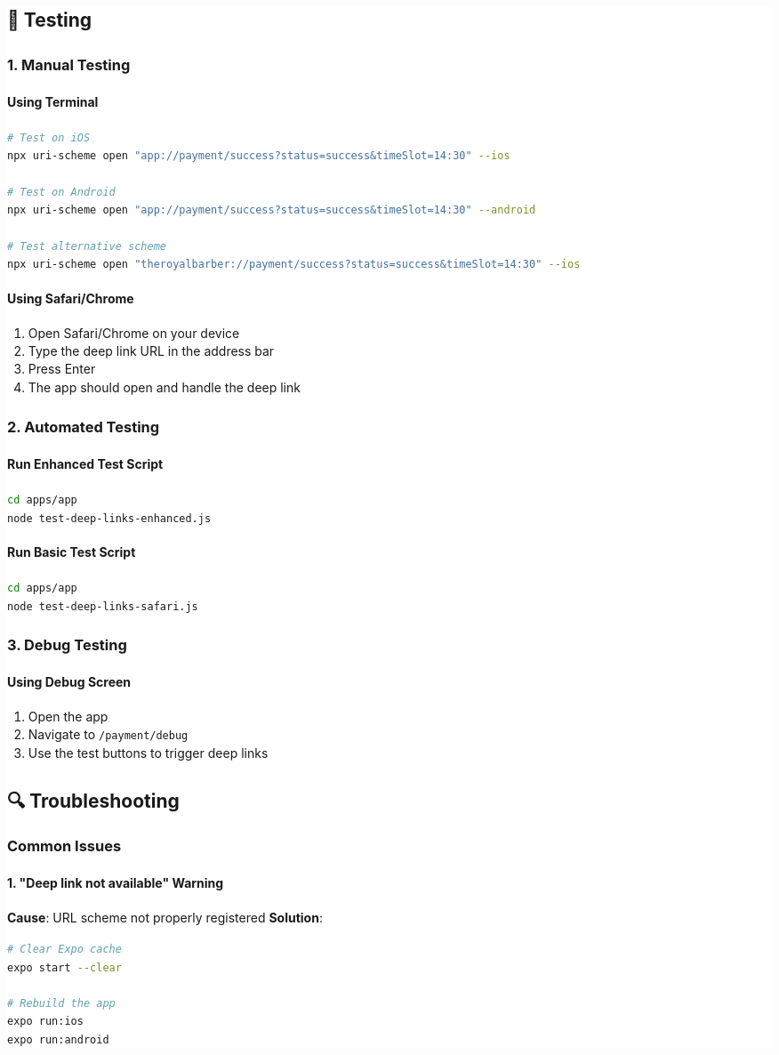 ## 🧪 Testing

### **1. Manual Testing**

#### **Using Terminal**
```bash
# Test on iOS
npx uri-scheme open "app://payment/success?status=success&timeSlot=14:30" --ios

# Test on Android
npx uri-scheme open "app://payment/success?status=success&timeSlot=14:30" --android

# Test alternative scheme
npx uri-scheme open "theroyalbarber://payment/success?status=success&timeSlot=14:30" --ios
```

#### **Using Safari/Chrome**
1. Open Safari/Chrome on your device
2. Type the deep link URL in the address bar
3. Press Enter
4. The app should open and handle the deep link

### **2. Automated Testing**

#### **Run Enhanced Test Script**
```bash
cd apps/app
node test-deep-links-enhanced.js
```

#### **Run Basic Test Script**
```bash
cd apps/app
node test-deep-links-safari.js
```

### **3. Debug Testing**

#### **Using Debug Screen**
1. Open the app
2. Navigate to `/payment/debug`
3. Use the test buttons to trigger deep links

## 🔍 Troubleshooting

### **Common Issues**

#### **1. "Deep link not available" Warning**
**Cause**: URL scheme not properly registered
**Solution**:
```bash
# Clear Expo cache
expo start --clear

# Rebuild the app
expo run:ios
expo run:android
```
